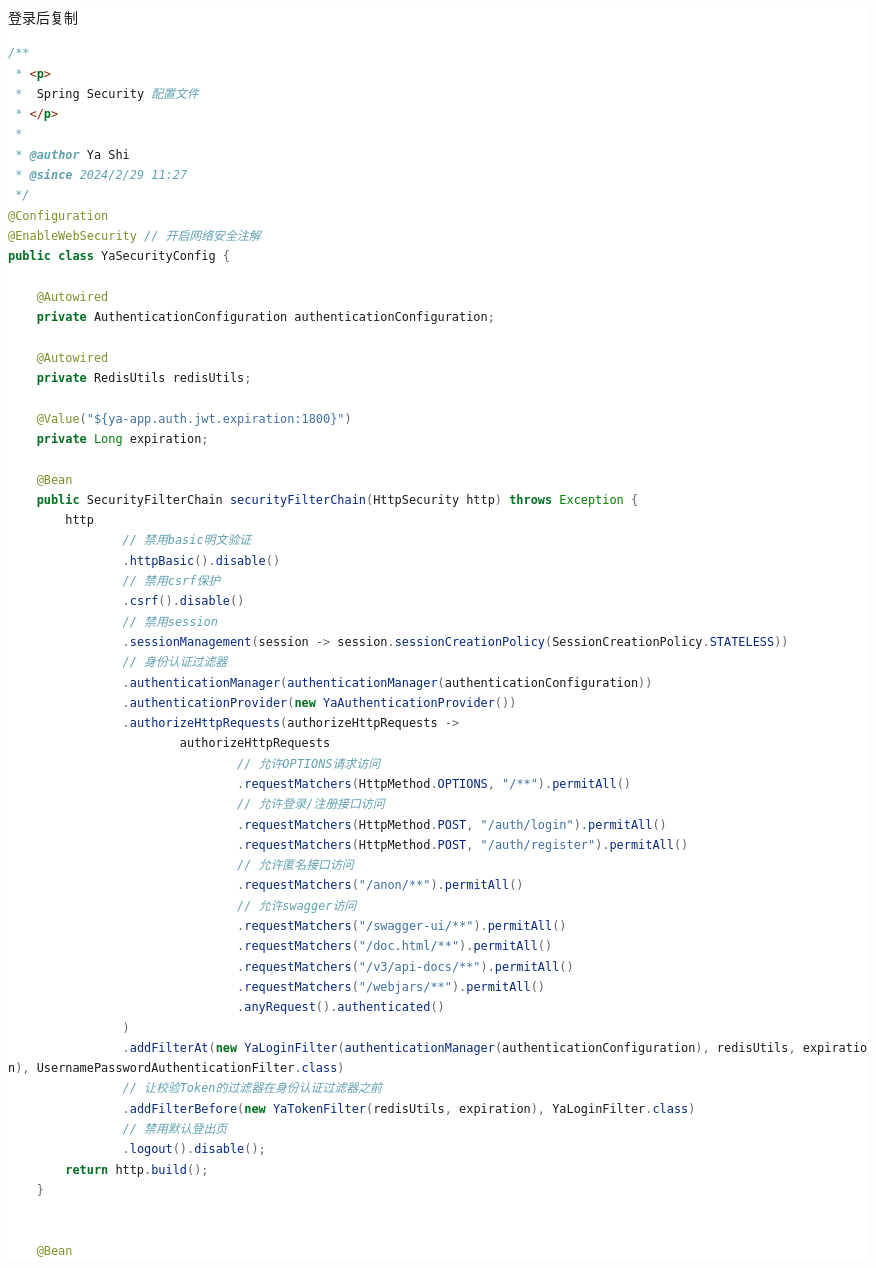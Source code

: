 登录后复制

```java
/**
 * <p>
 *  Spring Security 配置文件
 * </p>
 *
 * @author Ya Shi
 * @since 2024/2/29 11:27
 */
@Configuration
@EnableWebSecurity // 开启网络安全注解
public class YaSecurityConfig {

    @Autowired
    private AuthenticationConfiguration authenticationConfiguration;

    @Autowired
    private RedisUtils redisUtils;

    @Value("${ya-app.auth.jwt.expiration:1800}")
    private Long expiration;

    @Bean
    public SecurityFilterChain securityFilterChain(HttpSecurity http) throws Exception {
        http
                // 禁用basic明文验证
                .httpBasic().disable()
                // 禁用csrf保护
                .csrf().disable()
                // 禁用session
                .sessionManagement(session -> session.sessionCreationPolicy(SessionCreationPolicy.STATELESS))
                // 身份认证过滤器
                .authenticationManager(authenticationManager(authenticationConfiguration))
                .authenticationProvider(new YaAuthenticationProvider())
                .authorizeHttpRequests(authorizeHttpRequests ->
                        authorizeHttpRequests
                                // 允许OPTIONS请求访问
                                .requestMatchers(HttpMethod.OPTIONS, "/**").permitAll()
                                // 允许登录/注册接口访问
                                .requestMatchers(HttpMethod.POST, "/auth/login").permitAll()
                                .requestMatchers(HttpMethod.POST, "/auth/register").permitAll()
                                // 允许匿名接口访问
                                .requestMatchers("/anon/**").permitAll()
                                // 允许swagger访问
                                .requestMatchers("/swagger-ui/**").permitAll()
                                .requestMatchers("/doc.html/**").permitAll()
                                .requestMatchers("/v3/api-docs/**").permitAll()
                                .requestMatchers("/webjars/**").permitAll()
                                .anyRequest().authenticated()
                )
                .addFilterAt(new YaLoginFilter(authenticationManager(authenticationConfiguration), redisUtils, expiration), UsernamePasswordAuthenticationFilter.class)
                // 让校验Token的过滤器在身份认证过滤器之前
                .addFilterBefore(new YaTokenFilter(redisUtils, expiration), YaLoginFilter.class)
                // 禁用默认登出页
                .logout().disable();
        return http.build();
    }


    @Bean
```
